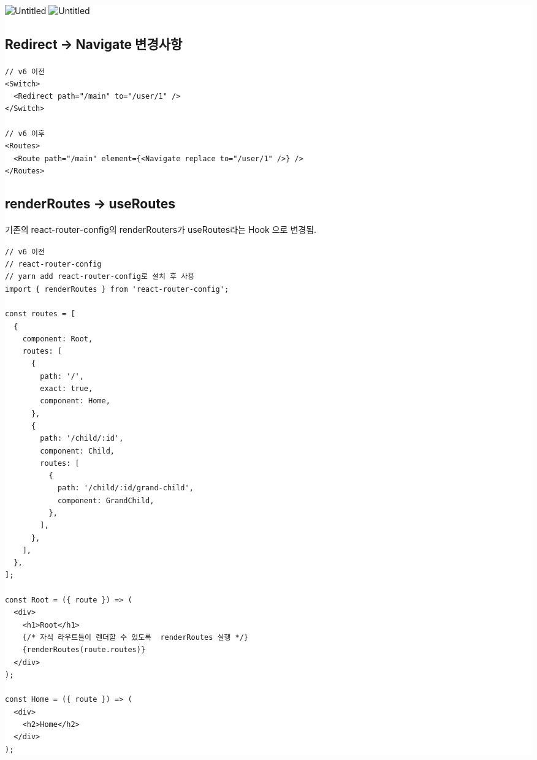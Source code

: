   ![Untitled](./assets/12/Untitled10.png)
  ![Untitled](./assets/12/Untitled11.png)

## Redirect → Navigate 변경사항

```tsx
// v6 이전
<Switch>
  <Redirect path="/main" to="/user/1" />
</Switch>

// v6 이후
<Routes>
  <Route path="/main" element={<Navigate replace to="/user/1" />} />
</Routes>
```

## renderRoutes → useRoutes

기존의 react-router-config의 renderRouters가 useRoutes라는 Hook 으로 변경됨.

```tsx
// v6 이전
// react-router-config
// yarn add react-router-config로 설치 후 사용
import { renderRoutes } from 'react-router-config';

const routes = [
  {
    component: Root,
    routes: [
      {
        path: '/',
        exact: true,
        component: Home,
      },
      {
        path: '/child/:id',
        component: Child,
        routes: [
          {
            path: '/child/:id/grand-child',
            component: GrandChild,
          },
        ],
      },
    ],
  },
];

const Root = ({ route }) => (
  <div>
    <h1>Root</h1>
    {/* 자식 라우트들이 렌더할 수 있도록  renderRoutes 실행 */}
    {renderRoutes(route.routes)}
  </div>
);

const Home = ({ route }) => (
  <div>
    <h2>Home</h2>
  </div>
);
```